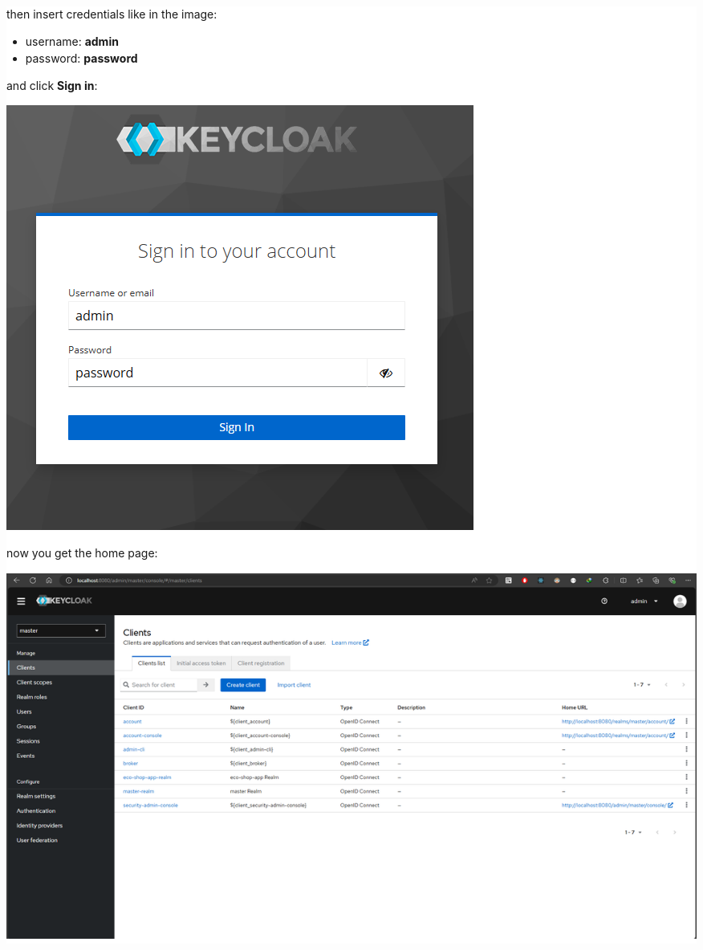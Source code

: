 then insert credentials like in the image:

- username: **admin**
- password: **password**

and click **Sign in**:

![alt text](./image%20for%20ReadMe/keycloak_2.png)

now you get the home page:

![alt text](./image%20for%20ReadMe/keycloak_3.png)
